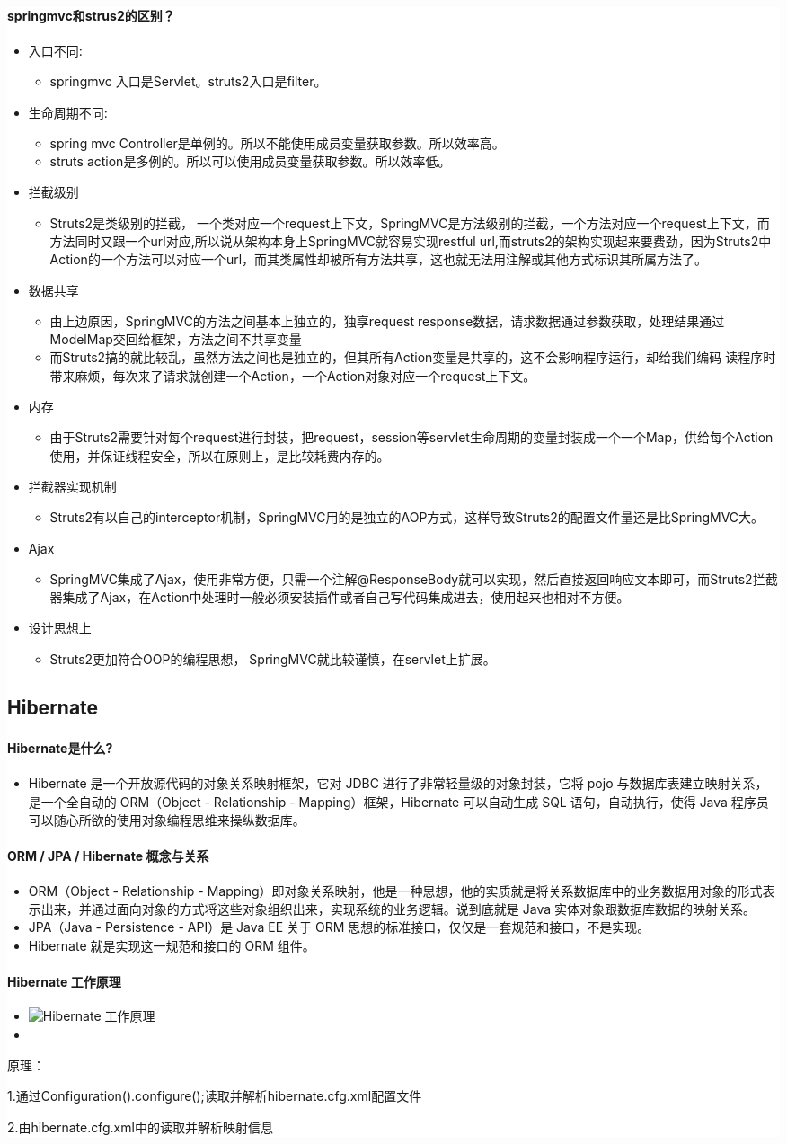 #### springmvc和strus2的区别？

- 入口不同:
    - springmvc 入口是Servlet。struts2入口是filter。
    
- 生命周期不同:
    - spring mvc Controller是单例的。所以不能使用成员变量获取参数。所以效率高。
    - struts action是多例的。所以可以使用成员变量获取参数。所以效率低。
    
- 拦截级别
    - Struts2是类级别的拦截， 一个类对应一个request上下文，SpringMVC是方法级别的拦截，一个方法对应一个request上下文，而方法同时又跟一个url对应,所以说从架构本身上SpringMVC就容易实现restful url,而struts2的架构实现起来要费劲，因为Struts2中Action的一个方法可以对应一个url，而其类属性却被所有方法共享，这也就无法用注解或其他方式标识其所属方法了。
    
- 数据共享
    - 由上边原因，SpringMVC的方法之间基本上独立的，独享request response数据，请求数据通过参数获取，处理结果通过ModelMap交回给框架，方法之间不共享变量
    - 而Struts2搞的就比较乱，虽然方法之间也是独立的，但其所有Action变量是共享的，这不会影响程序运行，却给我们编码 读程序时带来麻烦，每次来了请求就创建一个Action，一个Action对象对应一个request上下文。
    
- 内存
    - 由于Struts2需要针对每个request进行封装，把request，session等servlet生命周期的变量封装成一个一个Map，供给每个Action使用，并保证线程安全，所以在原则上，是比较耗费内存的。
    
- 拦截器实现机制
    - Struts2有以自己的interceptor机制，SpringMVC用的是独立的AOP方式，这样导致Struts2的配置文件量还是比SpringMVC大。
    
- Ajax
    - SpringMVC集成了Ajax，使用非常方便，只需一个注解@ResponseBody就可以实现，然后直接返回响应文本即可，而Struts2拦截器集成了Ajax，在Action中处理时一般必须安装插件或者自己写代码集成进去，使用起来也相对不方便。
    
- 设计思想上
    - Struts2更加符合OOP的编程思想， SpringMVC就比较谨慎，在servlet上扩展。


## Hibernate

#### Hibernate是什么?
- Hibernate 是一个开放源代码的对象关系映射框架，它对 JDBC 进行了非常轻量级的对象封装，它将 pojo 与数据库表建立映射关系，是一个全自动的 ORM（Object - Relationship - Mapping）框架，Hibernate 可以自动生成 SQL 语句，自动执行，使得 Java 程序员可以随心所欲的使用对象编程思维来操纵数据库。

#### ORM / JPA / Hibernate 概念与关系
- ORM（Object - Relationship - Mapping）即对象关系映射，他是一种思想，他的实质就是将关系数据库中的业务数据用对象的形式表示出来，并通过面向对象的方式将这些对象组织出来，实现系统的业务逻辑。说到底就是 Java 实体对象跟数据库数据的映射关系。
- JPA（Java - Persistence - API）是 Java EE 关于 ORM 思想的标准接口，仅仅是一套规范和接口，不是实现。
- Hibernate 就是实现这一规范和接口的 ORM 组件。

#### Hibernate 工作原理
- ![Hibernate 工作原理](https://img-blog.csdn.net/20180526102631543?watermark/2/text/aHR0cHM6Ly9ibG9nLmNzZG4ubmV0L2E5MDkzMDE3NDA=/font/5a6L5L2T/fontsize/400/fill/I0JBQkFCMA==/dissolve/70)
- 	
原理：

1.通过Configuration().configure();读取并解析hibernate.cfg.xml配置文件

2.由hibernate.cfg.xml中的<mapping resource="com/xx/User.hbm.xml"/>读取并解析映射信息
